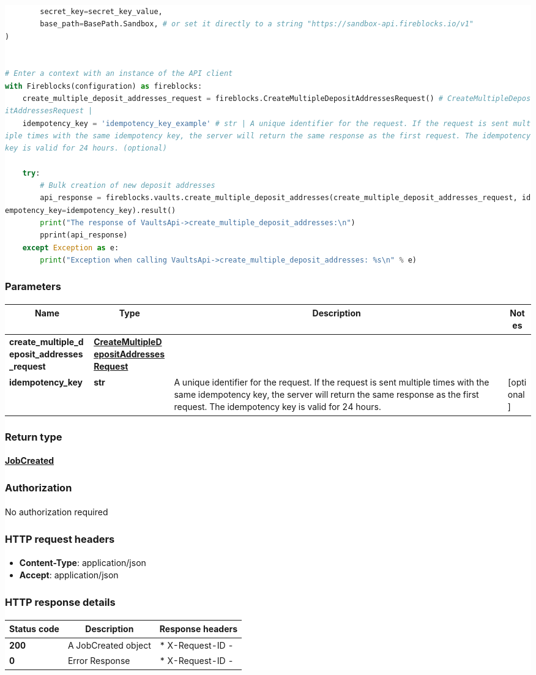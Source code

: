 ```python
        secret_key=secret_key_value,
        base_path=BasePath.Sandbox, # or set it directly to a string "https://sandbox-api.fireblocks.io/v1"
)


# Enter a context with an instance of the API client
with Fireblocks(configuration) as fireblocks:
    create_multiple_deposit_addresses_request = fireblocks.CreateMultipleDepositAddressesRequest() # CreateMultipleDepositAddressesRequest | 
    idempotency_key = 'idempotency_key_example' # str | A unique identifier for the request. If the request is sent multiple times with the same idempotency key, the server will return the same response as the first request. The idempotency key is valid for 24 hours. (optional)

    try:
        # Bulk creation of new deposit addresses
        api_response = fireblocks.vaults.create_multiple_deposit_addresses(create_multiple_deposit_addresses_request, idempotency_key=idempotency_key).result()
        print("The response of VaultsApi->create_multiple_deposit_addresses:\n")
        pprint(api_response)
    except Exception as e:
        print("Exception when calling VaultsApi->create_multiple_deposit_addresses: %s\n" % e)
```



### Parameters


Name | Type | Description  | Notes
------------- | ------------- | ------------- | -------------
 **create_multiple_deposit_addresses_request** | [**CreateMultipleDepositAddressesRequest**](CreateMultipleDepositAddressesRequest.md)|  | 
 **idempotency_key** | **str**| A unique identifier for the request. If the request is sent multiple times with the same idempotency key, the server will return the same response as the first request. The idempotency key is valid for 24 hours. | [optional] 

### Return type

[**JobCreated**](JobCreated.md)

### Authorization

No authorization required

### HTTP request headers

 - **Content-Type**: application/json
 - **Accept**: application/json

### HTTP response details

| Status code | Description | Response headers |
|-------------|-------------|------------------|
**200** | A JobCreated object |  * X-Request-ID -  <br>  |
**0** | Error Response |  * X-Request-ID -  <br>  |
